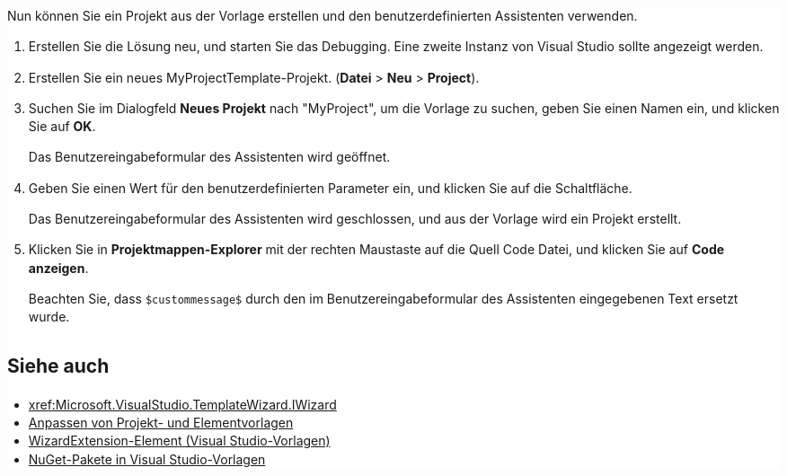 Nun können Sie ein Projekt aus der Vorlage erstellen und den benutzerdefinierten Assistenten verwenden.

1. Erstellen Sie die Lösung neu, und starten Sie das Debugging. Eine zweite Instanz von Visual Studio sollte angezeigt werden.

2. Erstellen Sie ein neues MyProjectTemplate-Projekt. (**Datei**  >  **Neu**  >  **Project**).

3. Suchen Sie im Dialogfeld **Neues Projekt** nach "MyProject", um die Vorlage zu suchen, geben Sie einen Namen ein, und klicken Sie auf **OK**.

     Das Benutzereingabeformular des Assistenten wird geöffnet.

4. Geben Sie einen Wert für den benutzerdefinierten Parameter ein, und klicken Sie auf die Schaltfläche.

     Das Benutzereingabeformular des Assistenten wird geschlossen, und aus der Vorlage wird ein Projekt erstellt.

5. Klicken Sie in **Projektmappen-Explorer** mit der rechten Maustaste auf die Quell Code Datei, und klicken Sie auf **Code anzeigen**.

     Beachten Sie, dass `$custommessage$` durch den im Benutzereingabeformular des Assistenten eingegebenen Text ersetzt wurde.

## <a name="see-also"></a>Siehe auch

- <xref:Microsoft.VisualStudio.TemplateWizard.IWizard>
- [Anpassen von Projekt- und Elementvorlagen](../ide/customizing-project-and-item-templates.md)
- [WizardExtension-Element (Visual Studio-Vorlagen)](../extensibility/wizardextension-element-visual-studio-templates.md)
- [NuGet-Pakete in Visual Studio-Vorlagen](/nuget/visual-studio-extensibility/visual-studio-templates)
